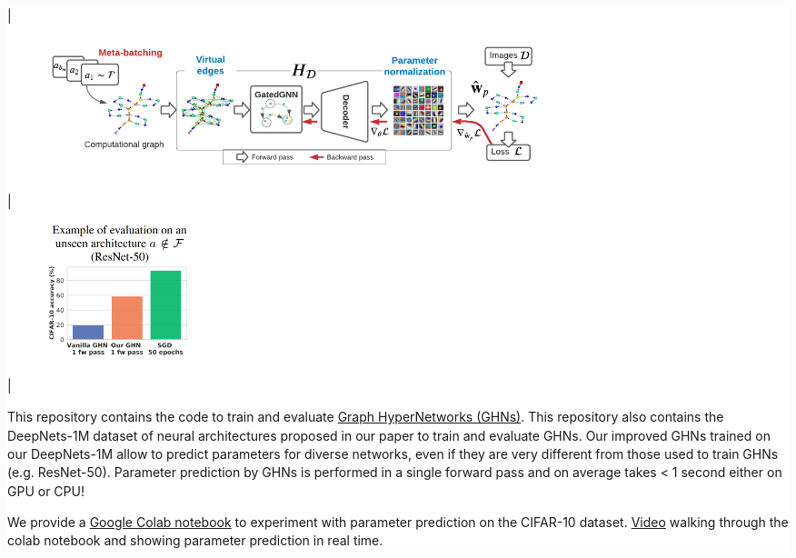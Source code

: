 | <figure> <img src="data/figs/overview.png" height="150"></figure> | <figure> <img src="data/figs/results.png" height="150"></figure> |

This repository contains the code to train and evaluate [Graph HyperNetworks (GHNs)](https://arxiv.org/abs/1810.05749). This repository also contains the DeepNets-1M dataset of neural architectures proposed in our paper to train and evaluate GHNs. Our improved GHNs trained on our DeepNets-1M allow to predict parameters for diverse networks, even if they are very different from those used to train GHNs  (e.g. ResNet-50). Parameter prediction by GHNs is performed in a single forward pass and on average takes < 1 second either on GPU or CPU!

We provide a [Google Colab notebook](https://colab.research.google.com/drive/1fU0JU6p73QThJiakFPLNoOmkbDEYw2xf?usp=sharing) to experiment with parameter prediction on the CIFAR-10 dataset. [Video](https://youtu.be/JldVSaQ0rjw) walking through the colab notebook and showing parameter prediction in real time.
